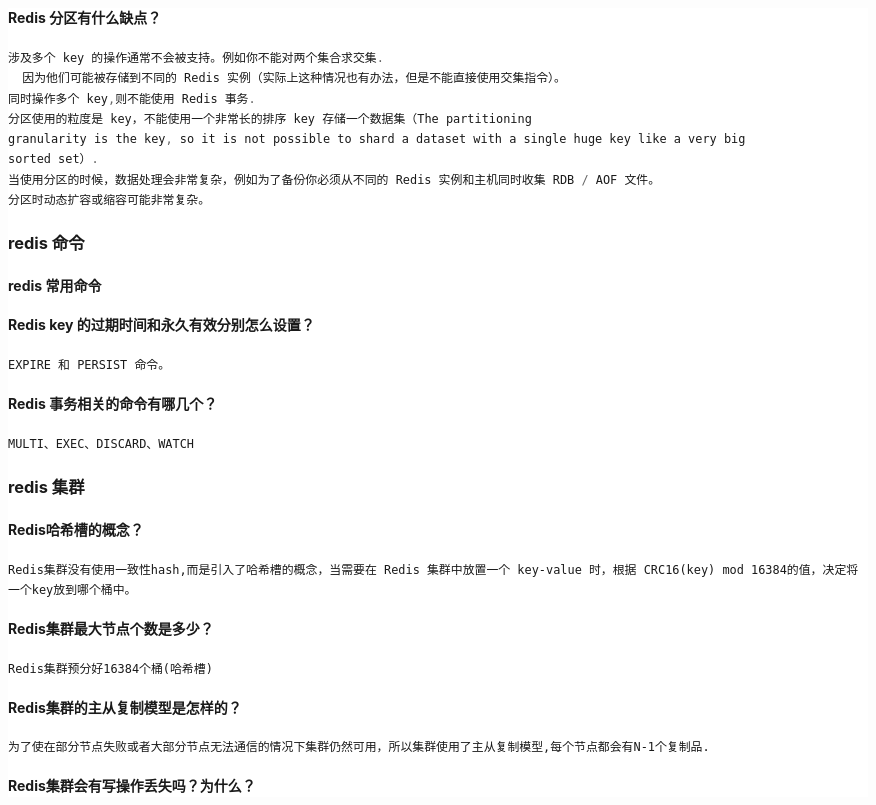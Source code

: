 #### Redis 分区有什么缺点？

```C
涉及多个 key 的操作通常不会被支持。例如你不能对两个集合求交集.
  因为他们可能被存储到不同的 Redis 实例（实际上这种情况也有办法，但是不能直接使用交集指令）。
同时操作多个 key,则不能使用 Redis 事务.
分区使用的粒度是 key，不能使用一个非常长的排序 key 存储一个数据集（The partitioning 
granularity is the key, so it is not possible to shard a dataset with a single huge key like a very big 
sorted set）.
当使用分区的时候，数据处理会非常复杂，例如为了备份你必须从不同的 Redis 实例和主机同时收集 RDB / AOF 文件。
分区时动态扩容或缩容可能非常复杂。
```

### redis 命令

#### redis 常用命令

```C


```

#### Redis key 的过期时间和永久有效分别怎么设置？

```text
EXPIRE 和 PERSIST 命令。
```

#### Redis 事务相关的命令有哪几个？

```C
MULTI、EXEC、DISCARD、WATCH
```

### redis 集群

#### Redis哈希槽的概念？

```text
Redis集群没有使用一致性hash,而是引入了哈希槽的概念，当需要在 Redis 集群中放置一个 key-value 时，根据 CRC16(key) mod 16384的值，决定将一个key放到哪个桶中。
```

#### Redis集群最大节点个数是多少？

```text
Redis集群预分好16384个桶(哈希槽)
```

#### Redis集群的主从复制模型是怎样的？

```text
为了使在部分节点失败或者大部分节点无法通信的情况下集群仍然可用，所以集群使用了主从复制模型,每个节点都会有N-1个复制品.
```

#### Redis集群会有写操作丢失吗？为什么？
